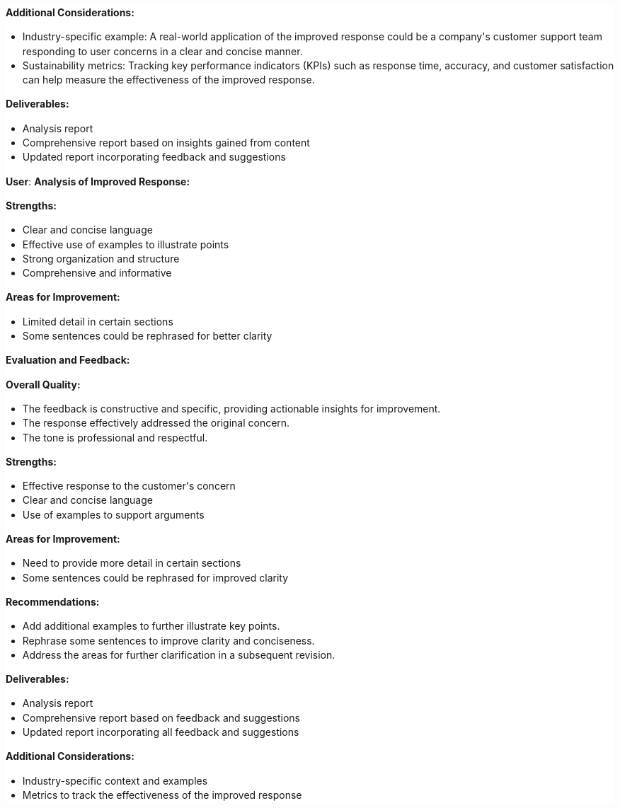 **Additional Considerations:**

* Industry-specific example: A real-world application of the improved response could be a company's customer support team responding to user concerns in a clear and concise manner.
* Sustainability metrics: Tracking key performance indicators (KPIs) such as response time, accuracy, and customer satisfaction can help measure the effectiveness of the improved response.

**Deliverables:**

* Analysis report
* Comprehensive report based on insights gained from content
* Updated report incorporating feedback and suggestions

**User**: **Analysis of Improved Response:**

**Strengths:**

- Clear and concise language
- Effective use of examples to illustrate points
- Strong organization and structure
- Comprehensive and informative

**Areas for Improvement:**

- Limited detail in certain sections
- Some sentences could be rephrased for better clarity

**Evaluation and Feedback:**

**Overall Quality:**

- The feedback is constructive and specific, providing actionable insights for improvement.
- The response effectively addressed the original concern.
- The tone is professional and respectful.

**Strengths:**

- Effective response to the customer's concern
- Clear and concise language
- Use of examples to support arguments

**Areas for Improvement:**

- Need to provide more detail in certain sections
- Some sentences could be rephrased for improved clarity

**Recommendations:**

- Add additional examples to further illustrate key points.
- Rephrase some sentences to improve clarity and conciseness.
- Address the areas for further clarification in a subsequent revision.

**Deliverables:**

- Analysis report
- Comprehensive report based on feedback and suggestions
- Updated report incorporating all feedback and suggestions

**Additional Considerations:**

- Industry-specific context and examples
- Metrics to track the effectiveness of the improved response
